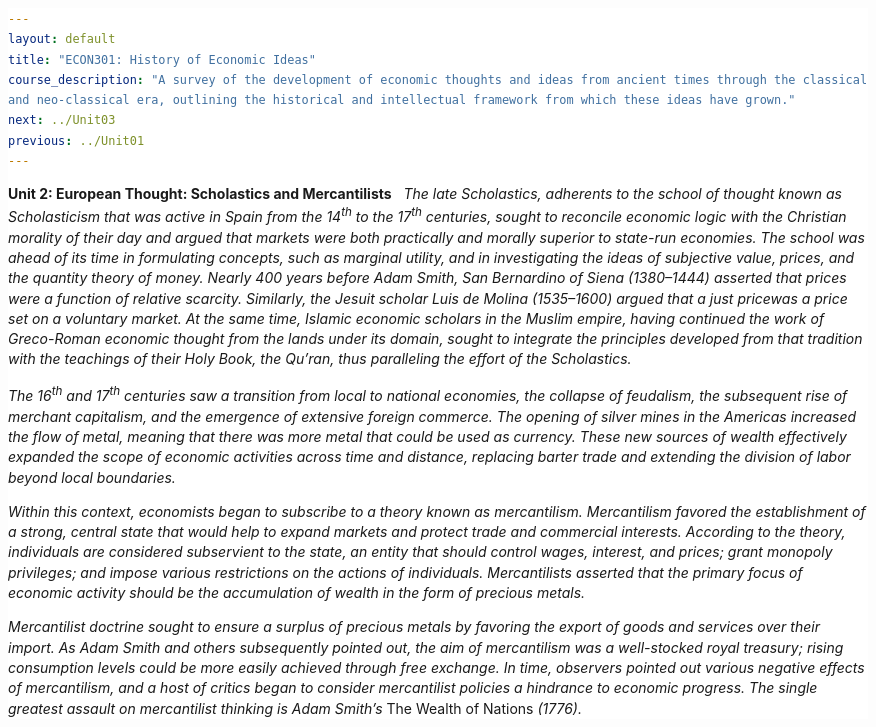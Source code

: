 ```yaml
---
layout: default
title: "ECON301: History of Economic Ideas"
course_description: "A survey of the development of economic thoughts and ideas from ancient times through the classical and neo-classical era, outlining the historical and intellectual framework from which these ideas have grown."
next: ../Unit03
previous: ../Unit01
---
```

**Unit 2: European Thought: Scholastics and Mercantilists** <span
id="2"></span> 
*The late Scholastics, adherents to the school of thought known as
Scholasticism that was active in Spain from the 14<sup>th</sup> to the
17<sup>th</sup> centuries, sought to reconcile economic logic with the
Christian morality of their day and argued that markets were both
practically and morally superior to state-run economies. The school was
ahead of its time in formulating concepts, such as marginal utility, and
in investigating the ideas of subjective value, prices, and the quantity
theory of money. Nearly 400 years before Adam Smith, San Bernardino of
Siena (1380–1444) asserted that prices were a function of relative
scarcity. Similarly, the Jesuit scholar Luis de Molina (1535–1600)
argued that a* *just pricewas a price set on a voluntary market. At the
same time, Islamic economic scholars in the Muslim empire, having
continued the work of Greco-Roman economic thought from the lands under
its domain, sought to integrate the principles developed from that
tradition with the teachings of their Holy Book, the Qu’ran, thus
paralleling the effort of the Scholastics.*  
  
 *The 16<sup>th</sup> and 17<sup>th</sup> centuries saw a transition
from local to national economies, the collapse of feudalism, the
subsequent rise of merchant capitalism, and the emergence of extensive
foreign commerce. The opening of silver mines in the Americas increased
the flow of metal, meaning that there was more metal that could be used
as currency. These new sources of wealth effectively expanded the scope
of economic activities across time and distance, replacing barter trade
and extending the division of labor beyond local boundaries.*  
  
 *Within this context, economists began to subscribe to a theory known
as* *mercantilism. Mercantilism favored the establishment of a strong,
central state that would help to expand markets and protect trade and
commercial interests. According to the theory, individuals are
considered subservient to the state, an entity that should control
wages, interest, and prices; grant monopoly privileges; and impose
various restrictions on the actions of individuals. Mercantilists
asserted that the primary focus of economic activity should be the
accumulation of wealth in the form of precious metals.*  
  
 *Mercantilist doctrine sought to ensure a surplus of precious metals by
favoring the export of goods and services over their import. As Adam
Smith and others subsequently pointed out, the aim of mercantilism was a
well-stocked royal treasury; rising consumption levels could be more
easily achieved through free exchange. In time, observers pointed out
various negative effects of mercantilism, and a host of critics began to
consider mercantilist policies a hindrance to economic progress. The
single greatest assault on mercantilist thinking is Adam Smith’s* The
Wealth of Nations *(1776).*
